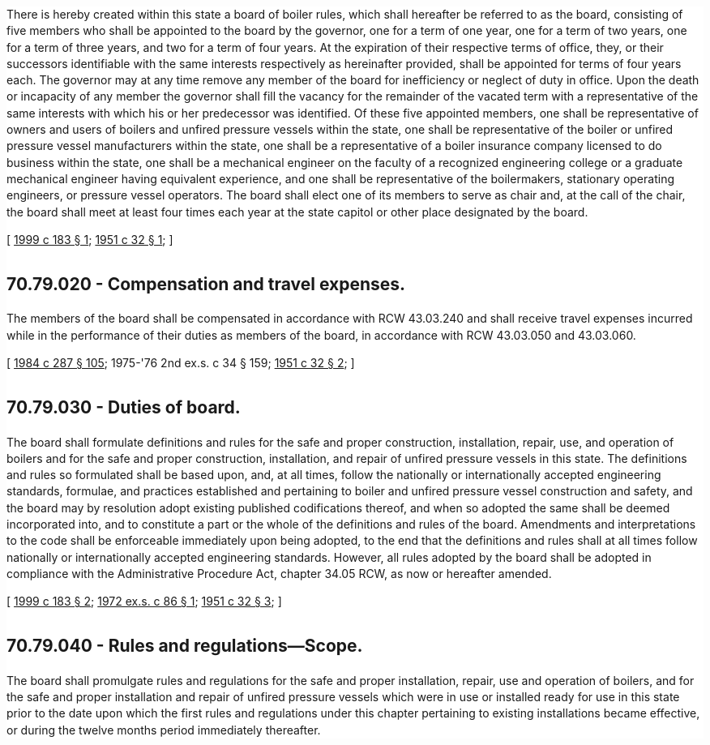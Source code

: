 There is hereby created within this state a board of boiler rules, which shall hereafter be referred to as the board, consisting of five members who shall be appointed to the board by the governor, one for a term of one year, one for a term of two years, one for a term of three years, and two for a term of four years. At the expiration of their respective terms of office, they, or their successors identifiable with the same interests respectively as hereinafter provided, shall be appointed for terms of four years each. The governor may at any time remove any member of the board for inefficiency or neglect of duty in office. Upon the death or incapacity of any member the governor shall fill the vacancy for the remainder of the vacated term with a representative of the same interests with which his or her predecessor was identified. Of these five appointed members, one shall be representative of owners and users of boilers and unfired pressure vessels within the state, one shall be representative of the boiler or unfired pressure vessel manufacturers within the state, one shall be a representative of a boiler insurance company licensed to do business within the state, one shall be a mechanical engineer on the faculty of a recognized engineering college or a graduate mechanical engineer having equivalent experience, and one shall be representative of the boilermakers, stationary operating engineers, or pressure vessel operators. The board shall elect one of its members to serve as chair and, at the call of the chair, the board shall meet at least four times each year at the state capitol or other place designated by the board.

\[ [1999 c 183 § 1](http://lawfilesext.leg.wa.gov/biennium/1999-00/Pdf/Bills/Session%20Laws/Senate/5040.SL.pdf?cite=1999%20c%20183%20§%201); [1951 c 32 § 1](http://leg.wa.gov/CodeReviser/documents/sessionlaw/1951c32.pdf?cite=1951%20c%2032%20§%201); \]

## 70.79.020 - Compensation and travel expenses.
The members of the board shall be compensated in accordance with RCW 43.03.240 and shall receive travel expenses incurred while in the performance of their duties as members of the board, in accordance with RCW 43.03.050 and 43.03.060.

\[ [1984 c 287 § 105](http://leg.wa.gov/CodeReviser/documents/sessionlaw/1984c287.pdf?cite=1984%20c%20287%20§%20105); 1975-'76 2nd ex.s. c 34 § 159; [1951 c 32 § 2](http://leg.wa.gov/CodeReviser/documents/sessionlaw/1951c32.pdf?cite=1951%20c%2032%20§%202); \]

## 70.79.030 - Duties of board.
The board shall formulate definitions and rules for the safe and proper construction, installation, repair, use, and operation of boilers and for the safe and proper construction, installation, and repair of unfired pressure vessels in this state. The definitions and rules so formulated shall be based upon, and, at all times, follow the nationally or internationally accepted engineering standards, formulae, and practices established and pertaining to boiler and unfired pressure vessel construction and safety, and the board may by resolution adopt existing published codifications thereof, and when so adopted the same shall be deemed incorporated into, and to constitute a part or the whole of the definitions and rules of the board. Amendments and interpretations to the code shall be enforceable immediately upon being adopted, to the end that the definitions and rules shall at all times follow nationally or internationally accepted engineering standards. However, all rules adopted by the board shall be adopted in compliance with the Administrative Procedure Act, chapter 34.05 RCW, as now or hereafter amended.

\[ [1999 c 183 § 2](http://lawfilesext.leg.wa.gov/biennium/1999-00/Pdf/Bills/Session%20Laws/Senate/5040.SL.pdf?cite=1999%20c%20183%20§%202); [1972 ex.s. c 86 § 1](http://leg.wa.gov/CodeReviser/documents/sessionlaw/1972ex1c86.pdf?cite=1972%20ex.s.%20c%2086%20§%201); [1951 c 32 § 3](http://leg.wa.gov/CodeReviser/documents/sessionlaw/1951c32.pdf?cite=1951%20c%2032%20§%203); \]

## 70.79.040 - Rules and regulations—Scope.
The board shall promulgate rules and regulations for the safe and proper installation, repair, use and operation of boilers, and for the safe and proper installation and repair of unfired pressure vessels which were in use or installed ready for use in this state prior to the date upon which the first rules and regulations under this chapter pertaining to existing installations became effective, or during the twelve months period immediately thereafter.
